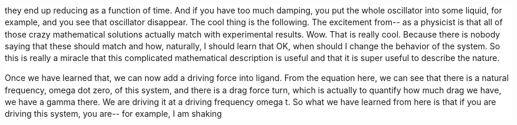   <span m='842990'>they</span> <span m='843080'>end up</span> <span m='843860'>reducing</span>
  <span m='844490'>as</span> <span m='844600'>a</span> <span m='844800'>function</span>
  <span m='844950'>of</span> <span m='845080'>time.</span> <span m='845966'>And</span>
  <span m='846410'>if</span> <span m='846620'>you</span> <span m='846740'>have</span>
  <span m='846980'>too</span> <span m='847190'>much</span> <span m='847500'>damping,</span>
  <span m='848540'>you</span> <span m='848690'>put</span> <span m='849260'>the</span>
  <span m='849470'>whole</span> <span m='850910'>oscillator</span> <span m='851600'>into</span>
  <span m='852320'>some</span> <span m='852630'>liquid,</span> <span m='853220'>for</span>
  <span m='853490'>example,</span> <span m='854310'>and</span> <span m='855180'>you</span>
  <span m='855410'>see</span> <span m='855650'>that</span> <span m='855980'>oscillator</span>
  <span m='856920'>disappear.</span> <span m='859580'>The</span> <span m='859700'>cool</span>
  <span m='859850'>thing</span> <span m='860210'>is</span> <span m='860390'>the</span>
  <span m='860510'>following.</span> <span m='861550'>The</span> <span m='861650'>excitement</span>
  <span m='862790'>from--</span> <span m='863890'>as</span> <span m='864220'>a physicist</span>
  <span m='864540'>is that</span> <span m='864750'>all</span> <span m='864990'>of</span>
  <span m='865140'>those</span> <span m='865340'>crazy</span> <span m='866480'>mathematical</span>
  <span m='867230'>solutions</span> <span m='867740'>actually</span> <span m='868400'>match</span>
  <span m='869590'>with</span> <span m='869960'>experimental</span> <span m='870740'>results.</span>
  <span m='872330'>Wow.</span> <span m='873080'>That</span> <span m='873290'>is</span>
  <span m='873500'>really</span> <span m='873830'>cool.</span> <span m='874810'>Because</span>
  <span m='875270'>there</span> <span m='875460'>is</span> <span m='875960'>nobody</span>
  <span m='876410'>saying</span> <span m='876650'>that</span> <span m='876940'>these</span>
  <span m='877130'>should</span> <span m='877480'>match</span> <span m='879000'>and</span>
  <span m='880270'>how,</span> <span m='881010'>naturally,</span> <span m='881375'>I</span>
  <span m='881740'>should learn</span> <span m='882190'>that</span> <span m='882500'>OK,</span>
  <span m='882980'>when</span> <span m='883140'>should</span> <span m='883250'>I</span>
  <span m='883850'>change</span> <span m='885200'>the</span> <span m='885350'>behavior</span>
  <span m='886040'>of</span> <span m='886190'>the</span> <span m='886410'>system.</span>
  <span m='886730'>So</span> <span m='886970'>this</span> <span m='887060'>is</span>
  <span m='887660'>really</span> <span m='888070'>a</span> <span m='888290'>miracle</span>
  <span m='888950'>that</span> <span m='889970'>this</span> <span m='890300'>complicated</span>
  <span m='890960'>mathematical</span> <span m='891590'>description</span> <span m='893060'>is</span>
  <span m='893310'>useful</span> <span m='894250'>and</span> <span m='894470'>that</span>
  <span m='894590'>it</span> <span m='894800'>is</span> <span m='895200'>super</span>
  <span m='895550'>useful</span> <span m='896390'>to</span> <span m='896960'>describe</span>
  <span m='897980'>the</span> <span m='898100'>nature.</span> </p><p><span m='900740'>Once</span>
  <span m='901100'>we</span> <span m='901580'>have</span> <span m='901820'>learned</span>
  <span m='902120'>that,</span> <span m='903290'>we</span> <span m='903470'>can</span>
  <span m='903740'>now</span> <span m='904490'>add</span> <span m='905030'>a</span>
  <span m='905570'>driving</span> <span m='906080'>force</span> <span m='906950'>into</span>
  <span m='907320'>ligand.</span> <span m='909260'>From</span> <span m='909620'>the</span>
  <span m='909710'>equation</span> <span m='910370'>here,</span> <span m='910970'>we</span>
  <span m='911090'>can</span> <span m='911240'>see</span> <span m='911570'>that</span>
  <span m='912460'>there</span> <span m='912930'>is</span> <span m='913160'>a</span>
  <span m='913550'>natural</span> <span m='913940'>frequency,</span> <span m='914610'>omega</span>
  <span m='915100'>dot</span> <span m='915390'>zero,</span> <span m='915680'>of</span>
  <span m='915830'>this</span> <span m='916010'>system,</span> <span m='916970'>and</span>
  <span m='917450'>there</span> <span m='917810'>is a</span> <span m='917870'>drag</span>
  <span m='918200'>force</span> <span m='918410'>turn,</span> <span m='918980'>which</span>
  <span m='919190'>is</span> <span m='919390'>actually</span> <span m='920090'>to</span>
  <span m='920360'>quantify</span> <span m='920960'>how</span> <span m='921140'>much</span>
  <span m='921710'>drag</span> <span m='922310'>we</span> <span m='922520'>have,</span>
  <span m='923150'>we</span> <span m='923300'>have</span> <span m='923510'>a</span>
  <span m='923600'>gamma</span> <span m='924080'>there.</span> <span m='927170'>We</span>
  <span m='927440'>are</span> <span m='927660'>driving</span> <span m='928190'>it</span>
  <span m='928880'>at</span> <span m='929600'>a</span> <span m='929720'>driving</span>
  <span m='930200'>frequency</span> <span m='930740'>omega</span> <span m='930800'>t.</span>
  <span m='932150'>So</span> <span m='932300'>what</span> <span m='932540'>we</span>
  <span m='932690'>have</span> <span m='932870'>learned</span> <span m='933110'>from</span>
  <span m='933350'>here</span> <span m='933620'>is</span> <span m='933800'>that</span>
  <span m='935420'>if</span> <span m='935600'>you</span> <span m='935990'>are</span>
  <span m='936140'>driving</span> <span m='936590'>this</span> <span m='936950'>system,</span>
  <span m='937905'>you are--</span> <span m='938290'>for</span> <span m='938430'>example,</span>
  <span m='938690'>I</span> <span m='938860'>am</span> <span m='939320'>shaking</span>